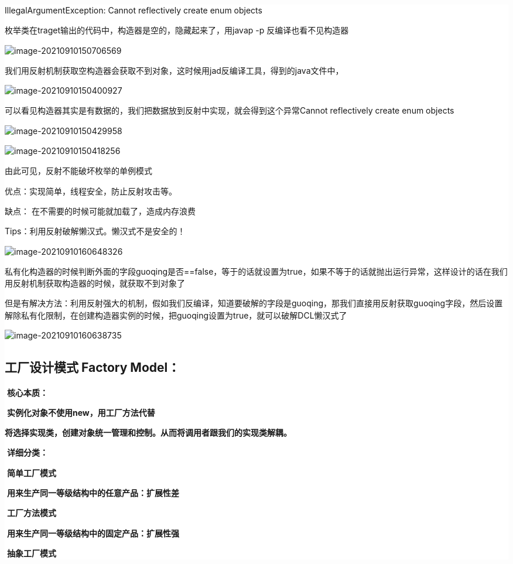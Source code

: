 IllegalArgumentException: Cannot reflectively create enum objects

枚举类在traget输出的代码中，构造器是空的，隐藏起来了，用javap -p 反编译也看不见构造器

![image-20210910150706569](C:\Users\26344\AppData\Roaming\Typora\typora-user-images\image-20210910150706569.png)

我们用反射机制获取空构造器会获取不到对象，这时候用jad反编译工具，得到的java文件中，

![image-20210910150400927](C:\Users\26344\AppData\Roaming\Typora\typora-user-images\image-20210910150400927.png)

可以看见构造器其实是有数据的，我们把数据放到反射中实现，就会得到这个异常Cannot reflectively create enum objects

![image-20210910150429958](C:\Users\26344\AppData\Roaming\Typora\typora-user-images\image-20210910150429958.png)

![image-20210910150418256](C:\Users\26344\AppData\Roaming\Typora\typora-user-images\image-20210910150418256.png)



由此可见，反射不能破坏枚举的单例模式

优点：实现简单，线程安全，防止反射攻击等。

缺点： 在不需要的时候可能就加载了，造成内存浪费



Tips：利用反射破解懒汉式。懒汉式不是安全的！

![image-20210910160648326](C:\Users\26344\AppData\Roaming\Typora\typora-user-images\image-20210910160648326.png)

私有化构造器的时候判断外面的字段guoqing是否==false，等于的话就设置为true，如果不等于的话就抛出运行异常，这样设计的话在我们用反射机制获取构造器的时候，就获取不到对象了



但是有解决方法：利用反射强大的机制，假如我们反编译，知道要破解的字段是guoqing，那我们直接用反射获取guoqing字段，然后设置解除私有化限制，在创建构造器实例的时候，把guoqing设置为true，就可以破解DCL懒汉式了

![image-20210910160638735](C:\Users\26344\AppData\Roaming\Typora\typora-user-images\image-20210910160638735.png)





## 工厂设计模式 Factory Model：

​		**核心本质：**

​			**实例化对象不使用new，用工厂方法代替**

​			**将选择实现类，创建对象统一管理和控制。从而将调用者跟我们的实现类解耦。**

​		**详细分类：**

​			**简单工厂模式**

​						**用来生产同一等级结构中的任意产品：扩展性差**

​			**工厂方法模式**

​						**用来生产同一等级结构中的固定产品：扩展性强**

​			**抽象工厂模式**
